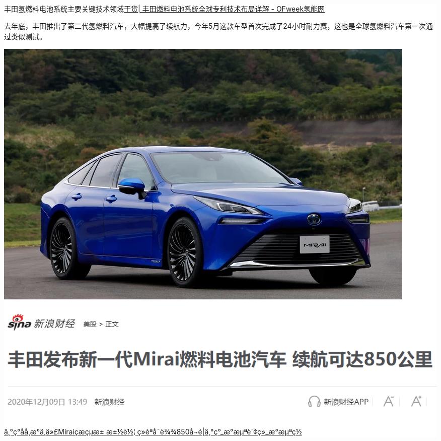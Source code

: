 丰田氢燃料电池系统主要关键技术领域[干货\| 丰田燃料电池系统全球专利技术布局详解 - OFweek氢能网](https://www.ofweek.com/hydrogen/2020-05/ART-180820-8500-30440544.html)

去年底，丰田推出了第二代氢燃料汽车，大幅提高了续航力，今年5月这款车型首次完成了24小时耐力赛，这也是全球氢燃料汽车第一次通过类似测试。

![](images/btnews/0301_0400/0311/media/image7.png)

![](images/btnews/0301_0400/0311/media/image8.png)

[ä¸°ç°åå¸æ°ä¸ä»£Miraiçæçµæ± æ±½è½¦ ç»­èªå¯è¾¾850å¬é\|ä¸°ç°\_æ°æµªè´¢ç»\_æ°æµªç½](https://finance.sina.com.cn/stock/usstock/c/2020-12-09/doc-iiznctke5597282.shtml)
